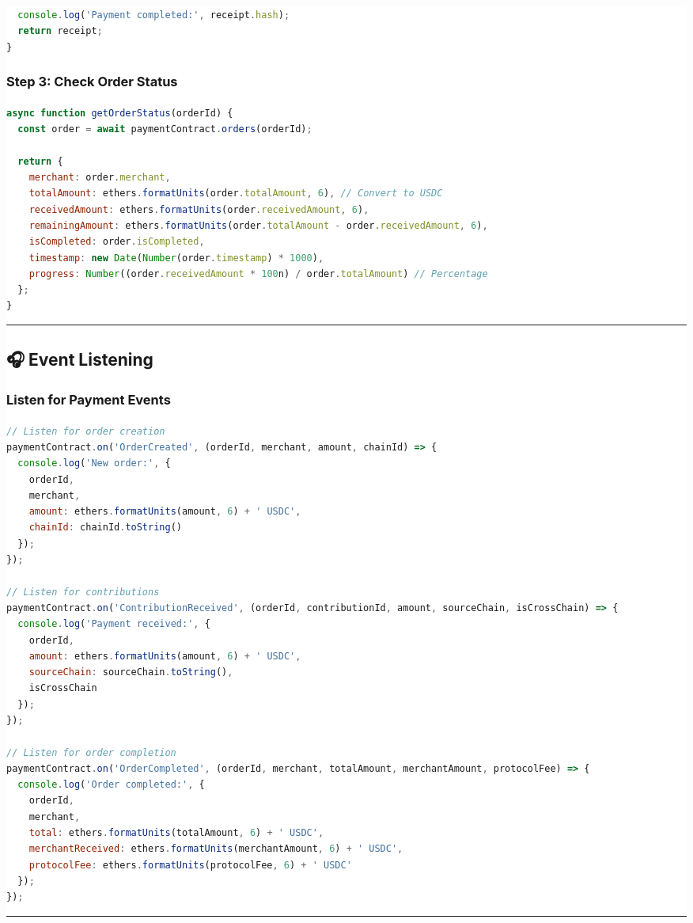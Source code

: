```javascript
  console.log('Payment completed:', receipt.hash);
  return receipt;
}
```

### **Step 3: Check Order Status**

```javascript
async function getOrderStatus(orderId) {
  const order = await paymentContract.orders(orderId);
  
  return {
    merchant: order.merchant,
    totalAmount: ethers.formatUnits(order.totalAmount, 6), // Convert to USDC
    receivedAmount: ethers.formatUnits(order.receivedAmount, 6),
    remainingAmount: ethers.formatUnits(order.totalAmount - order.receivedAmount, 6),
    isCompleted: order.isCompleted,
    timestamp: new Date(Number(order.timestamp) * 1000),
    progress: Number((order.receivedAmount * 100n) / order.totalAmount) // Percentage
  };
}
```

---

## 🎧 Event Listening

### **Listen for Payment Events**

```javascript
// Listen for order creation
paymentContract.on('OrderCreated', (orderId, merchant, amount, chainId) => {
  console.log('New order:', {
    orderId,
    merchant,
    amount: ethers.formatUnits(amount, 6) + ' USDC',
    chainId: chainId.toString()
  });
});

// Listen for contributions
paymentContract.on('ContributionReceived', (orderId, contributionId, amount, sourceChain, isCrossChain) => {
  console.log('Payment received:', {
    orderId,
    amount: ethers.formatUnits(amount, 6) + ' USDC',
    sourceChain: sourceChain.toString(),
    isCrossChain
  });
});

// Listen for order completion
paymentContract.on('OrderCompleted', (orderId, merchant, totalAmount, merchantAmount, protocolFee) => {
  console.log('Order completed:', {
    orderId,
    merchant,
    total: ethers.formatUnits(totalAmount, 6) + ' USDC',
    merchantReceived: ethers.formatUnits(merchantAmount, 6) + ' USDC',
    protocolFee: ethers.formatUnits(protocolFee, 6) + ' USDC'
  });
});
```

---
